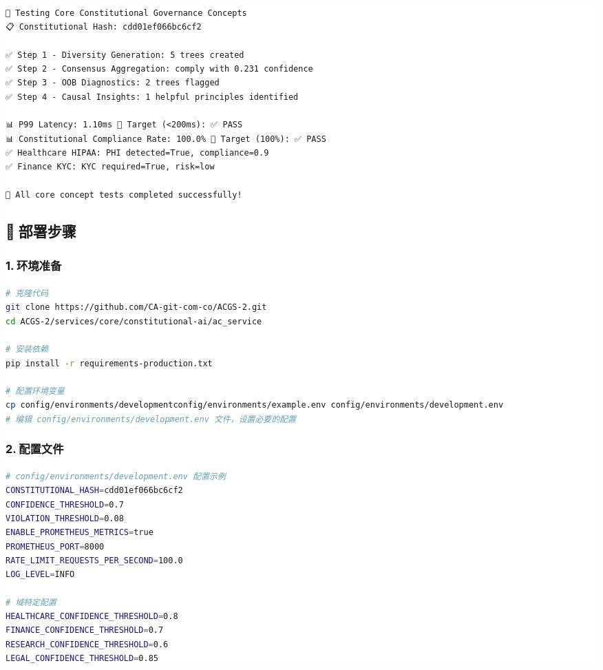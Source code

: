 ```
🚀 Testing Core Constitutional Governance Concepts
📋 Constitutional Hash: cdd01ef066bc6cf2

✅ Step 1 - Diversity Generation: 5 trees created
✅ Step 2 - Consensus Aggregation: comply with 0.231 confidence  
✅ Step 3 - OOB Diagnostics: 2 trees flagged
✅ Step 4 - Causal Insights: 1 helpful principles identified

📊 P99 Latency: 1.10ms 🎯 Target (<200ms): ✅ PASS
📊 Constitutional Compliance Rate: 100.0% 🎯 Target (100%): ✅ PASS
✅ Healthcare HIPAA: PHI detected=True, compliance=0.9
✅ Finance KYC: KYC required=True, risk=low

🎉 All core concept tests completed successfully!
```

## 🚀 部署步骤

### 1. 环境准备

```bash
# 克隆代码
git clone https://github.com/CA-git-com-co/ACGS-2.git
cd ACGS-2/services/core/constitutional-ai/ac_service

# 安装依赖
pip install -r requirements-production.txt

# 配置环境变量
cp config/environments/developmentconfig/environments/example.env config/environments/development.env
# 编辑 config/environments/development.env 文件，设置必要的配置
```

### 2. 配置文件

```bash
# config/environments/development.env 配置示例
CONSTITUTIONAL_HASH=cdd01ef066bc6cf2
CONFIDENCE_THRESHOLD=0.7
VIOLATION_THRESHOLD=0.08
ENABLE_PROMETHEUS_METRICS=true
PROMETHEUS_PORT=8000
RATE_LIMIT_REQUESTS_PER_SECOND=100.0
LOG_LEVEL=INFO

# 域特定配置
HEALTHCARE_CONFIDENCE_THRESHOLD=0.8
FINANCE_CONFIDENCE_THRESHOLD=0.7
RESEARCH_CONFIDENCE_THRESHOLD=0.6
LEGAL_CONFIDENCE_THRESHOLD=0.85
```
